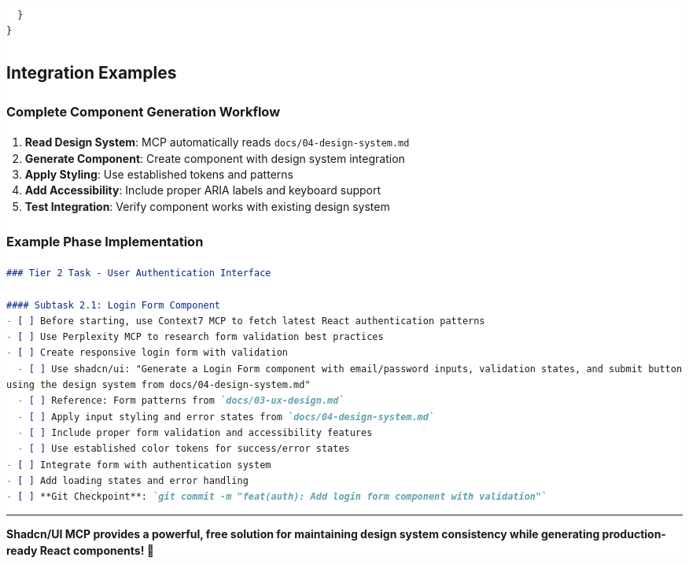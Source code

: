 ```typescript
  }
}
```

## Integration Examples

### Complete Component Generation Workflow
1. **Read Design System**: MCP automatically reads `docs/04-design-system.md`
2. **Generate Component**: Create component with design system integration
3. **Apply Styling**: Use established tokens and patterns
4. **Add Accessibility**: Include proper ARIA labels and keyboard support
5. **Test Integration**: Verify component works with existing design system

### Example Phase Implementation
```markdown
### Tier 2 Task - User Authentication Interface

#### Subtask 2.1: Login Form Component
- [ ] Before starting, use Context7 MCP to fetch latest React authentication patterns
- [ ] Use Perplexity MCP to research form validation best practices
- [ ] Create responsive login form with validation
  - [ ] Use shadcn/ui: "Generate a Login Form component with email/password inputs, validation states, and submit button using the design system from docs/04-design-system.md"
  - [ ] Reference: Form patterns from `docs/03-ux-design.md`
  - [ ] Apply input styling and error states from `docs/04-design-system.md`
  - [ ] Include proper form validation and accessibility features
  - [ ] Use established color tokens for success/error states
- [ ] Integrate form with authentication system
- [ ] Add loading states and error handling
- [ ] **Git Checkpoint**: `git commit -m "feat(auth): Add login form component with validation"`
```

---

**Shadcn/UI MCP provides a powerful, free solution for maintaining design system consistency while generating production-ready React components! 🎨**